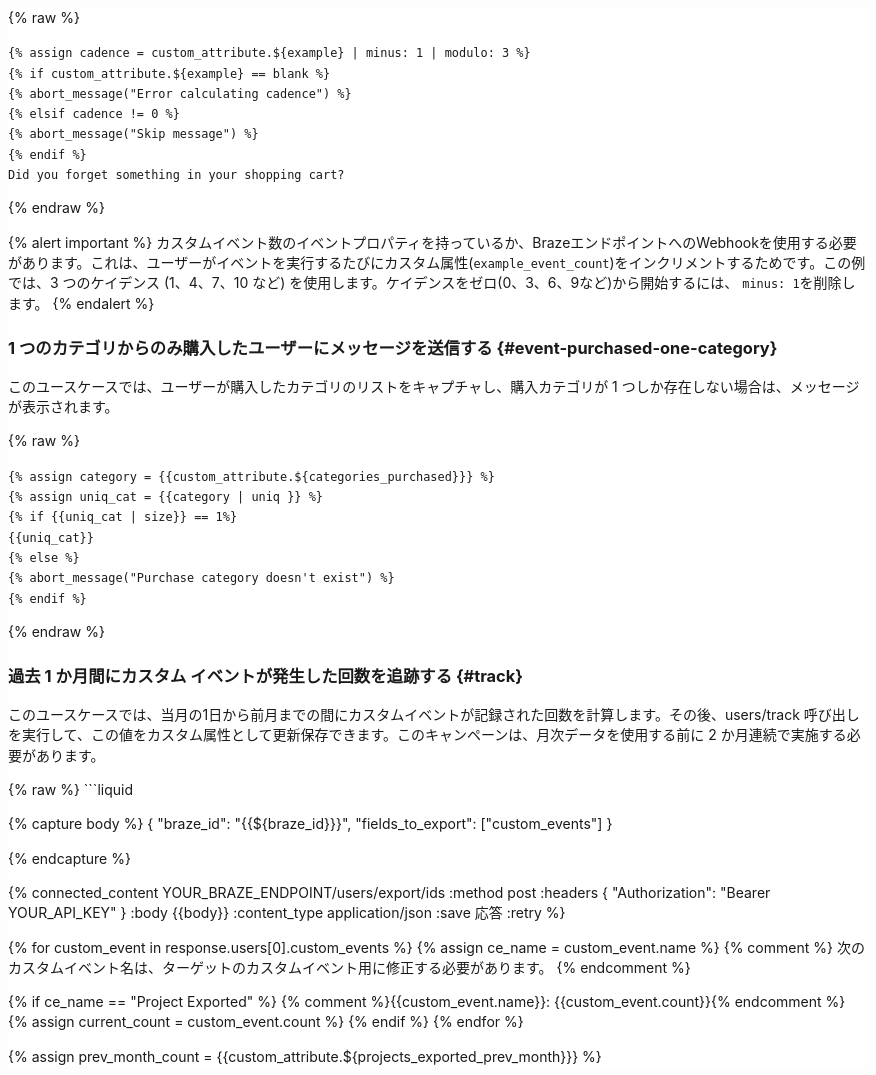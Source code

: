 {% raw %}
```liquid
{% assign cadence = custom_attribute.${example} | minus: 1 | modulo: 3 %}
{% if custom_attribute.${example} == blank %}
{% abort_message("Error calculating cadence") %}
{% elsif cadence != 0 %}
{% abort_message("Skip message") %}
{% endif %}
Did you forget something in your shopping cart?
```
{% endraw %}

{% alert important %} カスタムイベント数のイベントプロパティを持っているか、BrazeエンドポイントへのWebhookを使用する必要があります。これは、ユーザーがイベントを実行するたびにカスタム属性(`example_event_count`)をインクリメントするためです。この例では、3 つのケイデンス (1、4、7、10 など) を使用します。ケイデンスをゼロ(0、3、6、9など)から開始するには、 `minus: 1`を削除します。
{% endalert %}

### 1 つのカテゴリからのみ購入したユーザーにメッセージを送信する {#event-purchased-one-category}

このユースケースでは、ユーザーが購入したカテゴリのリストをキャプチャし、購入カテゴリが 1 つしか存在しない場合は、メッセージが表示されます。

{% raw %}
```liquid
{% assign category = {{custom_attribute.${categories_purchased}}} %}
{% assign uniq_cat = {{category | uniq }} %}
{% if {{uniq_cat | size}} == 1%}
{{uniq_cat}}
{% else %}
{% abort_message("Purchase category doesn't exist") %}
{% endif %}
```
{% endraw %}

### 過去 1 か月間にカスタム イベントが発生した回数を追跡する {#track}

このユースケースでは、当月の1日から前月までの間にカスタムイベントが記録された回数を計算します。その後、users/track 呼び出しを実行して、この値をカスタム属性として更新保存できます。このキャンペーンは、月次データを使用する前に 2 か月連続で実施する必要があります。

{% raw %}
\`\`\`liquid

{% capture body %}
{
"braze_id": "{{${braze_id}}}",
 "fields\_to\_export": ["custom\_events"]
 }

{% endcapture %}

{% connected_content YOUR_BRAZE_ENDPOINT/users/export/ids
:method post
:headers { "Authorization": "Bearer YOUR_API_KEY" }
 :body {{body}}
  :content\_type application/json
  :save 応答
 :retry %}

{% for custom_event in response.users[0].custom_events %}
{% assign ce_name = custom_event.name %}
{% comment %} 次のカスタムイベント名は、ターゲットのカスタムイベント用に修正する必要があります。 {% endcomment %}

{% if ce_name == "Project Exported" %}
{% comment %}{{custom\_event.name}}: {{custom\_event.count}}{% endcomment %}
{% assign current_count = custom_event.count %}
{% endif %}
{% endfor %}

{% assign prev\_month\_count = {{custom\_attribute.${projects\_exported\_prev\_month}}} %}